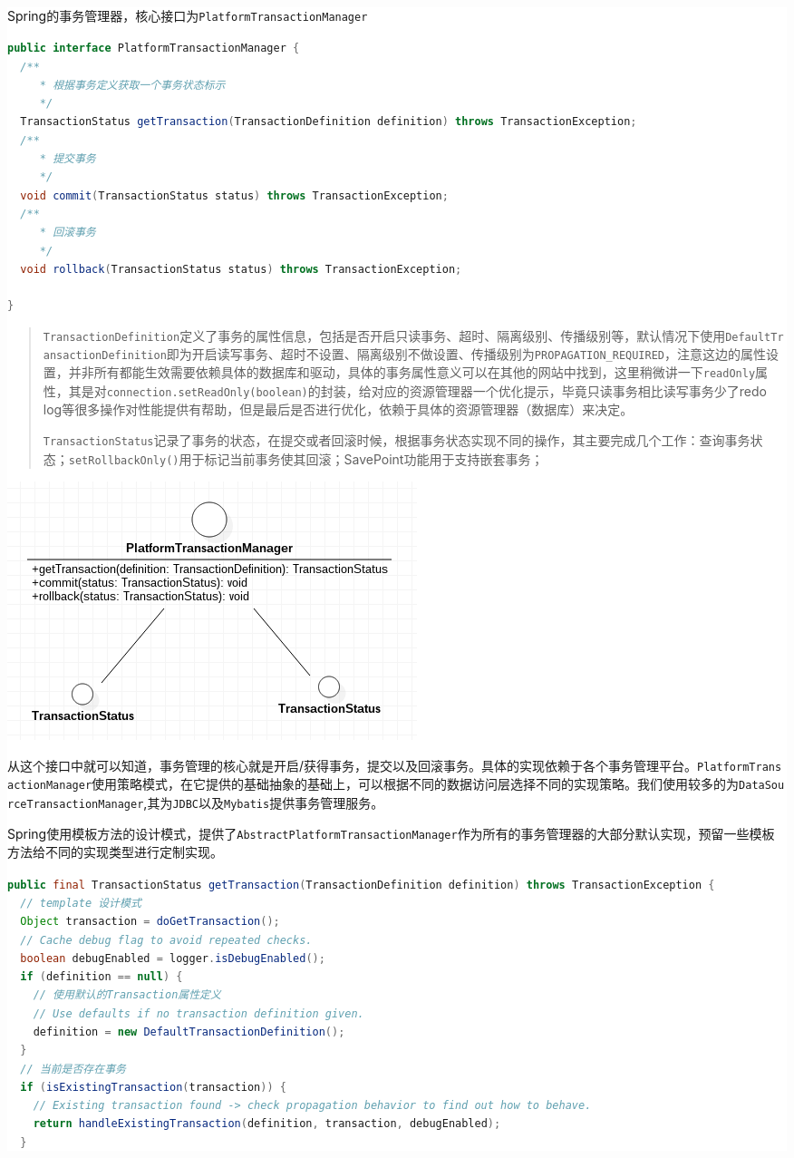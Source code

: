 Spring的事务管理器，核心接口为`PlatformTransactionManager`

````java
public interface PlatformTransactionManager {
  /**
	 * 根据事务定义获取一个事务状态标示 
	 */
  TransactionStatus getTransaction(TransactionDefinition definition) throws TransactionException;
  /**
	 * 提交事务
	 */
  void commit(TransactionStatus status) throws TransactionException;
  /**
	 * 回滚事务
	 */
  void rollback(TransactionStatus status) throws TransactionException;

}
````

> `TransactionDefinition`定义了事务的属性信息，包括是否开启只读事务、超时、隔离级别、传播级别等，默认情况下使用`DefaultTransactionDefinition`即为开启读写事务、超时不设置、隔离级别不做设置、传播级别为`PROPAGATION_REQUIRED`，注意这边的属性设置，并非所有都能生效需要依赖具体的数据库和驱动，具体的事务属性意义可以在其他的网站中找到，这里稍微讲一下`readOnly`属性，其是对`connection.setReadOnly(boolean)`的封装，给对应的资源管理器一个优化提示，毕竟只读事务相比读写事务少了redo log等很多操作对性能提供有帮助，但是最后是否进行优化，依赖于具体的资源管理器（数据库）来决定。
>
> `TransactionStatus`记录了事务的状态，在提交或者回滚时候，根据事务状态实现不同的操作，其主要完成几个工作：查询事务状态；`setRollbackOnly()`用于标记当前事务使其回滚；SavePoint功能用于支持嵌套事务；

![PlatformTransactionManager](/assets/img/springtxn/PlatformTransactionManager.png)

从这个接口中就可以知道，事务管理的核心就是开启/获得事务，提交以及回滚事务。具体的实现依赖于各个事务管理平台。`PlatformTransactionManager`使用策略模式，在它提供的基础抽象的基础上，可以根据不同的数据访问层选择不同的实现策略。我们使用较多的为`DataSourceTransactionManager`,其为`JDBC`以及`Mybatis`提供事务管理服务。

Spring使用模板方法的设计模式，提供了`AbstractPlatformTransactionManager`作为所有的事务管理器的大部分默认实现，预留一些模板方法给不同的实现类型进行定制实现。

```java
public final TransactionStatus getTransaction(TransactionDefinition definition) throws TransactionException {
  // template 设计模式
  Object transaction = doGetTransaction();
  // Cache debug flag to avoid repeated checks.
  boolean debugEnabled = logger.isDebugEnabled();
  if (definition == null) {
    // 使用默认的Transaction属性定义
    // Use defaults if no transaction definition given.
    definition = new DefaultTransactionDefinition();
  }
  // 当前是否存在事务
  if (isExistingTransaction(transaction)) {
    // Existing transaction found -> check propagation behavior to find out how to behave.
    return handleExistingTransaction(definition, transaction, debugEnabled);
  }
```
